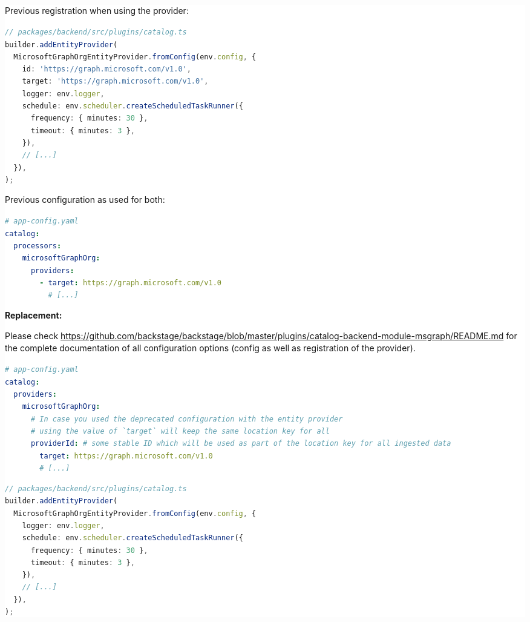   Previous registration when using the provider:

  ```typescript
  // packages/backend/src/plugins/catalog.ts
  builder.addEntityProvider(
    MicrosoftGraphOrgEntityProvider.fromConfig(env.config, {
      id: 'https://graph.microsoft.com/v1.0',
      target: 'https://graph.microsoft.com/v1.0',
      logger: env.logger,
      schedule: env.scheduler.createScheduledTaskRunner({
        frequency: { minutes: 30 },
        timeout: { minutes: 3 },
      }),
      // [...]
    }),
  );
  ```

  Previous configuration as used for both:

  ```yaml
  # app-config.yaml
  catalog:
    processors:
      microsoftGraphOrg:
        providers:
          - target: https://graph.microsoft.com/v1.0
            # [...]
  ```

  **Replacement:**

  Please check https://github.com/backstage/backstage/blob/master/plugins/catalog-backend-module-msgraph/README.md for the complete documentation of all configuration options (config as well as registration of the provider).

  ```yaml
  # app-config.yaml
  catalog:
    providers:
      microsoftGraphOrg:
        # In case you used the deprecated configuration with the entity provider
        # using the value of `target` will keep the same location key for all
        providerId: # some stable ID which will be used as part of the location key for all ingested data
          target: https://graph.microsoft.com/v1.0
          # [...]
  ```

  ```typescript
  // packages/backend/src/plugins/catalog.ts
  builder.addEntityProvider(
    MicrosoftGraphOrgEntityProvider.fromConfig(env.config, {
      logger: env.logger,
      schedule: env.scheduler.createScheduledTaskRunner({
        frequency: { minutes: 30 },
        timeout: { minutes: 3 },
      }),
      // [...]
    }),
  );
  ```
